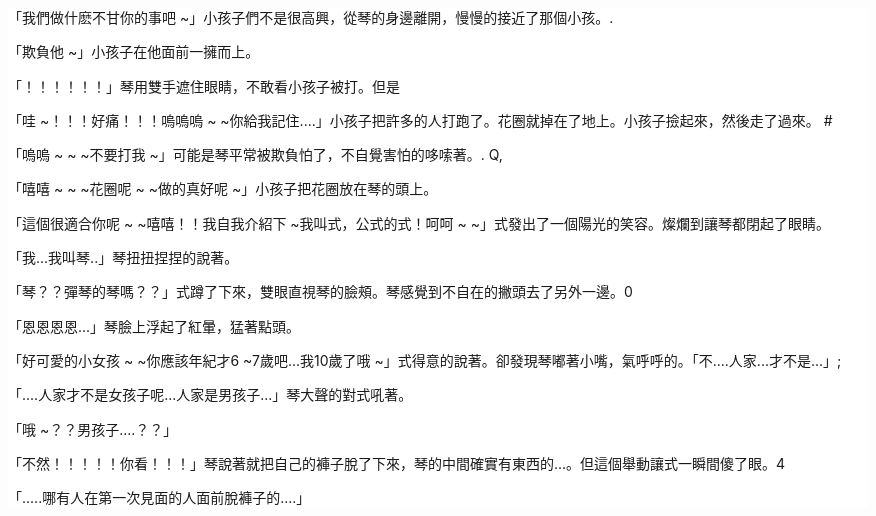 


「我們做什麽不甘你的事吧 ~」小孩子們不是很高興，從琴的身邊離開，慢慢的接近了那個小孩。.





「欺負他 ~」小孩子在他面前一擁而上。



「！！！！！！」琴用雙手遮住眼睛，不敢看小孩子被打。但是



「哇 ~！！！好痛！！！嗚嗚嗚 ~ ~你給我記住....」小孩子把許多的人打跑了。花圈就掉在了地上。小孩子撿起來，然後走了過來。 #





「嗚嗚 ~ ~ ~不要打我 ~」可能是琴平常被欺負怕了，不自覺害怕的哆嗦著。. Q,





「嘻嘻 ~ ~ ~花圈呢 ~ ~做的真好呢 ~」小孩子把花圈放在琴的頭上。



「這個很適合你呢 ~ ~嘻嘻！！我自我介紹下 ~我叫式，公式的式！呵呵 ~ ~」式發出了一個陽光的笑容。燦爛到讓琴都閉起了眼睛。





「我...我叫琴..」琴扭扭捏捏的說著。



「琴？？彈琴的琴嗎？？」式蹲了下來，雙眼直視琴的臉頰。琴感覺到不自在的撇頭去了另外一邊。0



「恩恩恩恩...」琴臉上浮起了紅暈，猛著點頭。





「好可愛的小女孩 ~ ~你應該年紀才6 ~7歲吧...我10歲了哦 ~」式得意的說著。卻發現琴嘟著小嘴，氣呼呼的。「不....人家...才不是...」;



「....人家才不是女孩子呢...人家是男孩子...」琴大聲的對式吼著。



 



「哦 ~？？男孩子....？？」





「不然！！！！！你看！！！」琴說著就把自己的褲子脫了下來，琴的中間確實有東西的...。但這個舉動讓式一瞬間傻了眼。4



「.....哪有人在第一次見面的人面前脫褲子的....」



